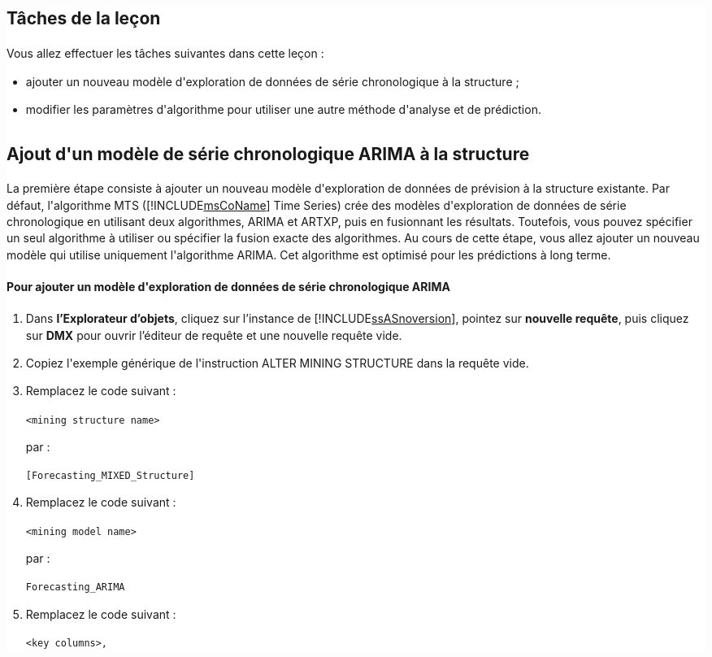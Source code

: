 ## <a name="lesson-tasks"></a>Tâches de la leçon  
 Vous allez effectuer les tâches suivantes dans cette leçon :  
  
-   ajouter un nouveau modèle d'exploration de données de série chronologique à la structure ;  
  
-   modifier les paramètres d'algorithme pour utiliser une autre méthode d'analyse et de prédiction.  
  
## <a name="adding-an-arima-time-series-model-to-the-structure"></a>Ajout d'un modèle de série chronologique ARIMA à la structure  
 La première étape consiste à ajouter un nouveau modèle d'exploration de données de prévision à la structure existante. Par défaut, l'algorithme MTS ([!INCLUDE[msCoName](../includes/msconame-md.md)] Time Series) crée des modèles d'exploration de données de série chronologique en utilisant deux algorithmes, ARIMA et ARTXP, puis en fusionnant les résultats. Toutefois, vous pouvez spécifier un seul algorithme à utiliser ou spécifier la fusion exacte des algorithmes. Au cours de cette étape, vous allez ajouter un nouveau modèle qui utilise uniquement l'algorithme ARIMA. Cet algorithme est optimisé pour les prédictions à long terme.  
  
#### <a name="to-add-an-arima-time-series-mining-model"></a>Pour ajouter un modèle d'exploration de données de série chronologique ARIMA  
  
1.  Dans **l’Explorateur d’objets**, cliquez sur l’instance de [!INCLUDE[ssASnoversion](../includes/ssasnoversion-md.md)], pointez sur **nouvelle requête**, puis cliquez sur **DMX** pour ouvrir l’éditeur de requête et une nouvelle requête vide.  
  
2.  Copiez l'exemple générique de l'instruction ALTER MINING STRUCTURE dans la requête vide.  
  
3.  Remplacez le code suivant :  
  
    ```  
    <mining structure name>   
    ```  
  
     par :  
  
    ```  
    [Forecasting_MIXED_Structure]  
    ```  
  
4.  Remplacez le code suivant :  
  
    ```  
    <mining model name>   
    ```  
  
     par :  
  
    ```  
    Forecasting_ARIMA  
    ```  
  
5.  Remplacez le code suivant :  
  
    ```  
    <key columns>,  
    ```  
  